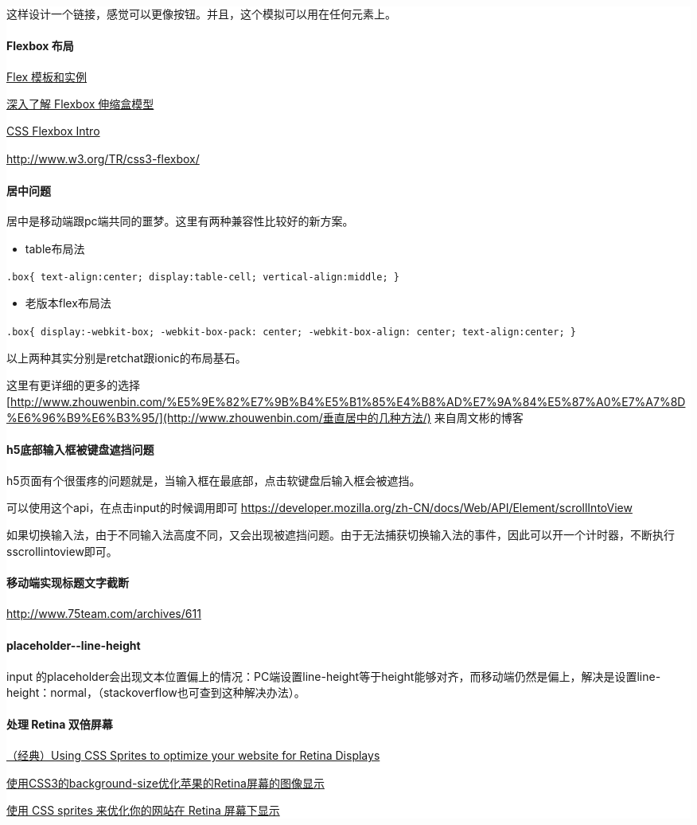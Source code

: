 这样设计一个链接，感觉可以更像按钮。并且，这个模拟可以用在任何元素上。

#### Flexbox 布局

[Flex 模板和实例](http://jsbin.com/ibuwol/2/edit)

[深入了解 Flexbox 伸缩盒模型](http://www.w3cplus.com/blog/666.html)

[CSS Flexbox Intro](http://yehao.diandian.com/post/2013-09-15/40052216426)

http://www.w3.org/TR/css3-flexbox/

#### 居中问题

居中是移动端跟pc端共同的噩梦。这里有两种兼容性比较好的新方案。

- table布局法

```
.box{ text-align:center; display:table-cell; vertical-align:middle; }
```

- 老版本flex布局法

```
.box{ display:-webkit-box; -webkit-box-pack: center; -webkit-box-align: center; text-align:center; }
```

以上两种其实分别是retchat跟ionic的布局基石。

这里有更详细的更多的选择[http://www.zhouwenbin.com/%E5%9E%82%E7%9B%B4%E5%B1%85%E4%B8%AD%E7%9A%84%E5%87%A0%E7%A7%8D%E6%96%B9%E6%B3%95/](http://www.zhouwenbin.com/垂直居中的几种方法/) 来自周文彬的博客

#### h5底部输入框被键盘遮挡问题

h5页面有个很蛋疼的问题就是，当输入框在最底部，点击软键盘后输入框会被遮挡。

可以使用这个api，在点击input的时候调用即可 https://developer.mozilla.org/zh-CN/docs/Web/API/Element/scrollIntoView

如果切换输入法，由于不同输入法高度不同，又会出现被遮挡问题。由于无法捕获切换输入法的事件，因此可以开一个计时器，不断执行sscrollintoview即可。

#### 移动端实现标题文字截断

http://www.75team.com/archives/611

#### placeholder--line-height

input 的placeholder会出现文本位置偏上的情况：PC端设置line-height等于height能够对齐，而移动端仍然是偏上，解决是设置line-height：normal，（stackoverflow也可查到这种解决办法）。

#### 处理 Retina 双倍屏幕

[（经典）Using CSS Sprites to optimize your website for Retina Displays](http://miekd.com/articles/using-css-sprites-to-optimize-your-website-for-retina-displays/)

[使用CSS3的background-size优化苹果的Retina屏幕的图像显示](http://www.w3cplus.com/css/css-background-size-graphics.html)

[使用 CSS sprites 来优化你的网站在 Retina 屏幕下显示](http://www.w3cplus.com/css/using-css-sprites-to-optimize-your-website-for-retina-displays.html)

